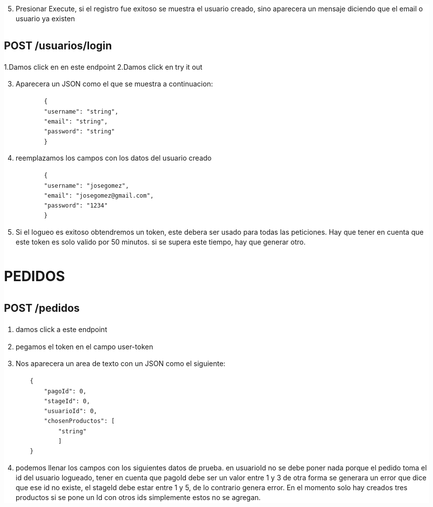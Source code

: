 5. Presionar Execute, si el registro fue exitoso se muestra el usuario creado, sino aparecera
   un mensaje diciendo que el email o usuario ya existen

## POST /usuarios/login

1.Damos click en en este endpoint
2.Damos click en try it out

3.  Aparecera un JSON como el que se muestra a continuacion:

                {
                "username": "string",
                "email": "string",
                "password": "string"
                }

4.  reemplazamos los campos con los datos del usuario creado

                {
                "username": "josegomez",
                "email": "josegomez@gmail.com",
                "password": "1234"
                }

5.  Si el logueo es exitoso obtendremos un token, este debera ser usado para todas las peticiones.
    Hay que tener en cuenta que este token es solo valido por 50 minutos. si se supera este tiempo,
    hay que generar otro.

# PEDIDOS

## POST /pedidos

1.  damos click a este endpoint
2.  pegamos el token en el campo user-token
3.  Nos aparecera un area de texto con un JSON como el siguiente:

            {
                "pagoId": 0,
                "stageId": 0,
                "usuarioId": 0,
                "chosenProductos": [
                    "string"
                    ]
            }

4.  podemos llenar los campos con los siguientes datos de prueba. en usuarioId no se debe poner nada
    porque el pedido toma el id del usuario logueado, tener en cuenta que pagoId debe ser un valor entre
    1 y 3 de otra forma se generara un error que dice que ese id no existe, el stageId debe estar entre 1
    y 5, de lo contrario genera error. En el momento solo hay creados tres productos si se pone un Id con otros ids simplemente estos no se agregan.
